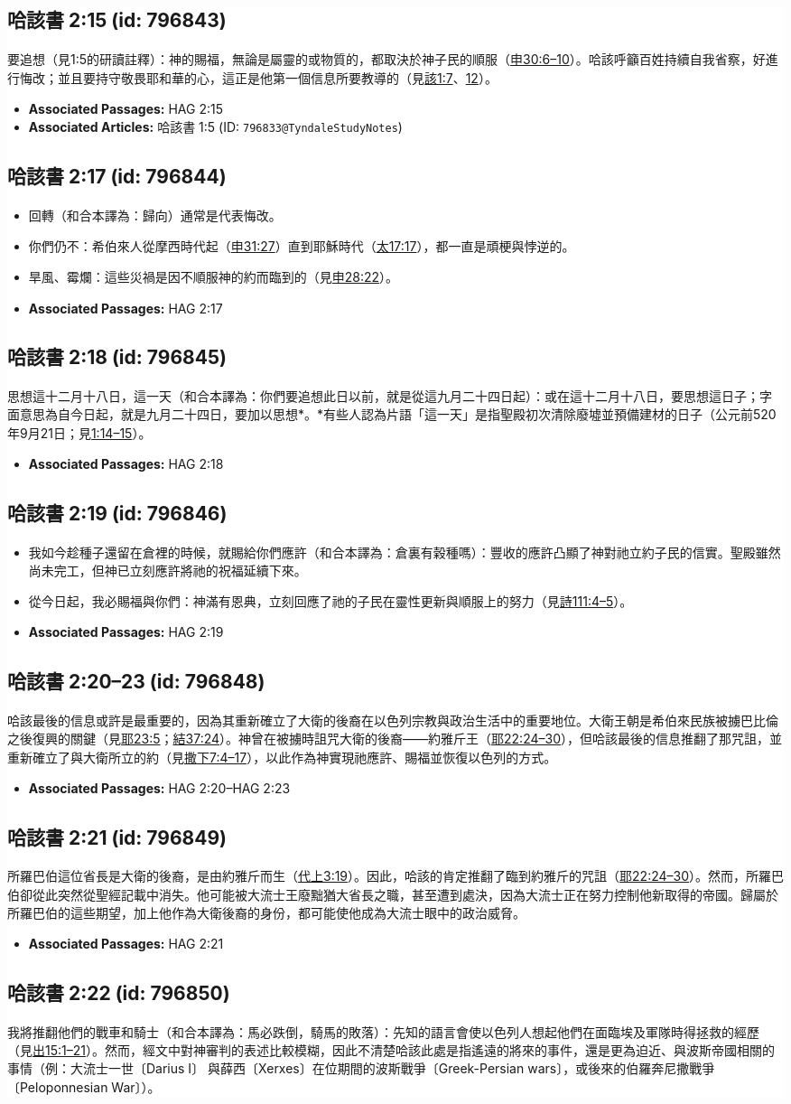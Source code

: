 ## 哈該書 2:15 (id: 796843)

要追想（見1:5的研讀註釋）：神的賜福，無論是屬靈的或物質的，都取決於神子民的順服（[申30:6–10](https://ref.ly/Deut30:6-Deut30:10)）。哈該呼籲百姓持續自我省察，好進行悔改；並且要持守敬畏耶和華的心，這正是他第一個信息所要教導的（見[該1:7](https://ref.ly/Hag1:7)、[12](https://ref.ly/Hag1:12)）。

* **Associated Passages:** HAG 2:15
* **Associated Articles:** 哈該書 1:5 (ID: `796833@TyndaleStudyNotes`)

## 哈該書 2:17 (id: 796844)

* 回轉（和合本譯為：歸向）通常是代表悔改。
* 你們仍不：希伯來人從摩西時代起（[申31:27](https://ref.ly/Deut31:27)）直到耶穌時代（[太17:17](https://ref.ly/Matt17:17)），都一直是頑梗與悖逆的。
* 旱風、霉爛：這些災禍是因不順服神的約而臨到的（見[申28:22](https://ref.ly/Deut28:22)）。

* **Associated Passages:** HAG 2:17

## 哈該書 2:18 (id: 796845)

思想這十二月十八日，這一天（和合本譯為：你們要追想此日以前，就是從這九月二十四日起）：或在這十二月十八日，要思想這日子；字面意思為自今日起，就是九月二十四日，要加以思想*。*有些人認為片語「這一天」是指聖殿初次清除廢墟並預備建材的日子（公元前520年9月21日；見[1:14–15](https://ref.ly/Hag1:14-Hag1:15)）。

* **Associated Passages:** HAG 2:18

## 哈該書 2:19 (id: 796846)

* 我如今趁種子還留在倉裡的時候，就賜給你們應許（和合本譯為：倉裏有榖種嗎）：豐收的應許凸顯了神對祂立約子民的信實。聖殿雖然尚未完工，但神已立刻應許將祂的祝福延續下來。
* 從今日起，我必賜福與你們：神滿有恩典，立刻回應了祂的子民在靈性更新與順服上的努力（見[詩111:4–5](https://ref.ly/Ps111:4-Ps111:5)）。

* **Associated Passages:** HAG 2:19

## 哈該書 2:20–23 (id: 796848)

哈該最後的信息或許是最重要的，因為其重新確立了大衛的後裔在以色列宗教與政治生活中的重要地位。大衛王朝是希伯來民族被擄巴比倫之後復興的關鍵（見[耶23:5](https://ref.ly/Jer23:5)；[結37:24](https://ref.ly/Ezek37:24)）。神曾在被擄時詛咒大衛的後裔——約雅斤王（[耶22:24–30](https://ref.ly/Jer22:24-Jer22:30)），但哈該最後的信息推翻了那咒詛，並重新確立了與大衛所立的約（見[撒下7:4–17](https://ref.ly/2Sam7:4-2Sam7:17)），以此作為神實現祂應許、賜福並恢復以色列的方式。

* **Associated Passages:** HAG 2:20–HAG 2:23

## 哈該書 2:21 (id: 796849)

所羅巴伯這位省長是大衛的後裔，是由約雅斤而生（[代上3:19](https://ref.ly/1Chr3:19)）。因此，哈該的肯定推翻了臨到約雅斤的咒詛（[耶22:24–30](https://ref.ly/Jer22:24-Jer22:30)）。然而，所羅巴伯卻從此突然從聖經記載中消失。他可能被大流士王廢黜猶大省長之職，甚至遭到處決，因為大流士正在努力控制他新取得的帝國。歸屬於所羅巴伯的這些期望，加上他作為大衛後裔的身份，都可能使他成為大流士眼中的政治威脅。

* **Associated Passages:** HAG 2:21

## 哈該書 2:22 (id: 796850)

我將推翻他們的戰車和騎士（和合本譯為：馬必跌倒，騎馬的敗落）：先知的語言會使以色列人想起他們在面臨埃及軍隊時得拯救的經歷（見[出15:1–21](https://ref.ly/Exod15:1-Exod15:21)）。然而，經文中對神審判的表述比較模糊，因此不清楚哈該此處是指遙遠的將來的事件，還是更為迫近、與波斯帝國相關的事情（例：大流士一世〔Darius I〕 與薛西〔Xerxes〕在位期間的波斯戰爭〔Greek\-Persian wars〕，或後來的伯羅奔尼撒戰爭〔Peloponnesian War〕）。

